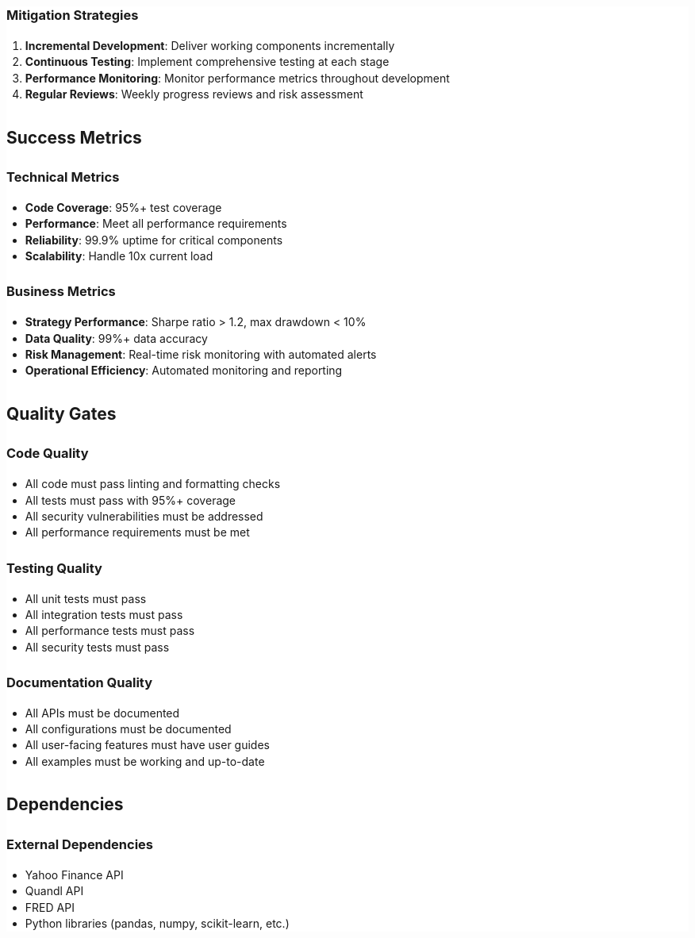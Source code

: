 ### Mitigation Strategies
1. **Incremental Development**: Deliver working components incrementally
2. **Continuous Testing**: Implement comprehensive testing at each stage
3. **Performance Monitoring**: Monitor performance metrics throughout development
4. **Regular Reviews**: Weekly progress reviews and risk assessment

## Success Metrics

### Technical Metrics
- **Code Coverage**: 95%+ test coverage
- **Performance**: Meet all performance requirements
- **Reliability**: 99.9% uptime for critical components
- **Scalability**: Handle 10x current load

### Business Metrics
- **Strategy Performance**: Sharpe ratio > 1.2, max drawdown < 10%
- **Data Quality**: 99%+ data accuracy
- **Risk Management**: Real-time risk monitoring with automated alerts
- **Operational Efficiency**: Automated monitoring and reporting

## Quality Gates

### Code Quality
- All code must pass linting and formatting checks
- All tests must pass with 95%+ coverage
- All security vulnerabilities must be addressed
- All performance requirements must be met

### Testing Quality
- All unit tests must pass
- All integration tests must pass
- All performance tests must pass
- All security tests must pass

### Documentation Quality
- All APIs must be documented
- All configurations must be documented
- All user-facing features must have user guides
- All examples must be working and up-to-date

## Dependencies

### External Dependencies
- Yahoo Finance API
- Quandl API
- FRED API
- Python libraries (pandas, numpy, scikit-learn, etc.)

